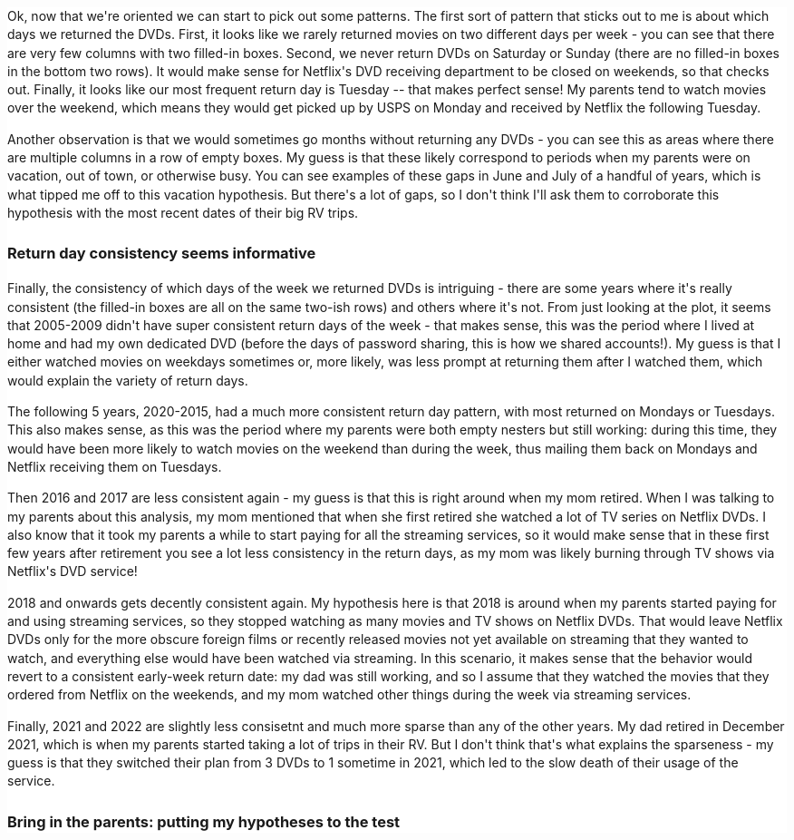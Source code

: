 Ok, now that we're oriented we can start to pick out some patterns. The first sort of pattern that sticks out to me is about which days we returned the DVDs. First, it looks like we rarely returned movies on two different days per week - you can see that there are very few columns with two filled-in boxes. Second, we never return DVDs on Saturday or Sunday (there are no filled-in boxes in the bottom two rows). It would make sense for Netflix's DVD receiving department to be closed on weekends, so that checks out. Finally, it looks like our most frequent return day is Tuesday -- that makes perfect sense! My parents tend to watch movies over the weekend, which means they would get picked up by USPS on Monday and received by Netflix the following Tuesday.

Another observation is that we would sometimes go months without returning any DVDs - you can see this as areas where there are multiple columns in a row of empty boxes. My guess is that these likely correspond to periods when my parents were on vacation, out of town, or otherwise busy. You can see examples of these gaps in June and July of a handful of years, which is what tipped me off to this vacation hypothesis. But there's a lot of gaps, so I don't think I'll ask them to corroborate this hypothesis with the most recent dates of their big RV trips.

### Return day consistency seems informative

Finally, the consistency of which days of the week we returned DVDs is intriguing - there are some years where it's really consistent (the filled-in boxes are all on the same two-ish rows) and others where it's not. From just looking at the plot, it seems that 2005-2009 didn't have super consistent return days of the week - that makes sense, this was the period where I lived at home and had my own dedicated DVD (before the days of password sharing, this is how we shared accounts!). My guess is that I either watched movies on weekdays sometimes or, more likely, was less prompt at returning them after I watched them, which would explain the variety of return days.

The following 5 years, 2020-2015, had a much more consistent return day pattern, with most returned on Mondays or Tuesdays. This also makes sense, as this was the period where my parents were both empty nesters but still working: during this time, they would have been more likely to watch movies on the weekend than during the week, thus mailing them back on Mondays and Netflix receiving them on Tuesdays.

Then 2016 and 2017 are less consistent again - my guess is that this is right around when my mom retired. When I was talking to my parents about this analysis, my mom mentioned that when she first retired she watched a lot of TV series on Netflix DVDs. I also know that it took my parents a while to start paying for all the streaming services, so it would make sense that in these first few years after retirement you see a lot less consistency in the return days, as my mom was likely burning through TV shows via Netflix's DVD service!

2018 and onwards gets decently consistent again. My hypothesis here is that 2018 is around when my parents started paying for and using streaming services, so they stopped watching as many movies and TV shows on Netflix DVDs. That would leave Netflix DVDs only for the more obscure foreign films or recently released movies not yet available on streaming that they wanted to watch, and everything else would have been watched via streaming. In this scenario, it makes sense that the behavior would revert to a consistent early-week return date: my dad was still working, and so I assume that they watched the movies that they ordered from Netflix on the weekends, and my mom watched other things during the week via streaming services.

Finally, 2021 and 2022 are slightly less consisetnt and much more sparse than any of the other years. My dad retired in December 2021, which is when my parents started taking a lot of trips in their RV. But I don't think that's what explains the sparseness - my guess is that they switched their plan from 3 DVDs to 1 sometime in 2021, which led to the slow death of their usage of the service.

### Bring in the parents: putting my hypotheses to the test
